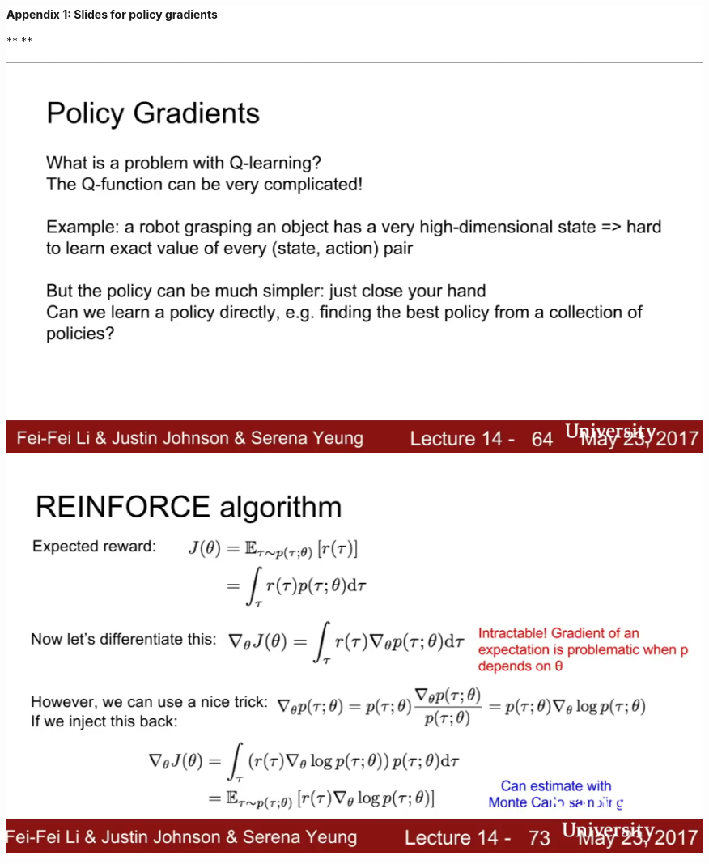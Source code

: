 **Appendix 1: Slides for policy gradients**

**
**

![Screenshot 2020-03-28 at 11.52.02 AM.png](resources/C2DD1567C0D86CFDC70110DADEDBA6F9.png)

![Screenshot 2020-03-28 at 12.06.48 PM.png](resources/17591441257FD1EE712D60E37A9AE14A.png)
